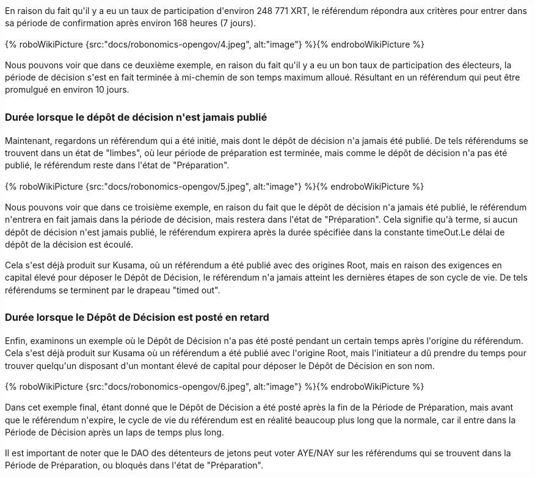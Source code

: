 En raison du fait qu'il y a eu un taux de participation d'environ 248 771 XRT, le référendum répondra aux critères pour entrer dans sa période de confirmation après environ 168 heures (7 jours).

{% roboWikiPicture {src:"docs/robonomics-opengov/4.jpeg", alt:"image"} %}{% endroboWikiPicture %}

Nous pouvons voir que dans ce deuxième exemple, en raison du fait qu'il y a eu un bon taux de participation des électeurs, la période de décision s'est en fait terminée à mi-chemin de son temps maximum alloué. Résultant en un référendum qui peut être promulgué en environ 10 jours.


### Durée lorsque le dépôt de décision n'est jamais publié

Maintenant, regardons un référendum qui a été initié, mais dont le dépôt de décision n'a jamais été publié. De tels référendums se trouvent dans un état de "limbes", où leur période de préparation est terminée, mais comme le dépôt de décision n'a pas été publié, le référendum reste dans l'état de "Préparation".

{% roboWikiPicture {src:"docs/robonomics-opengov/5.jpeg", alt:"image"} %}{% endroboWikiPicture %}

Nous pouvons voir que dans ce troisième exemple, en raison du fait que le dépôt de décision n'a jamais été publié, le référendum n'entrera en fait jamais dans la période de décision, mais restera dans l'état de "Préparation". Cela signifie qu'à terme, si aucun dépôt de décision n'est jamais publié, le référendum expirera après la durée spécifiée dans la constante timeOut.Le délai de dépôt de la décision est écoulé.

Cela s'est déjà produit sur Kusama, où un référendum a été publié avec des origines Root, mais en raison des exigences en capital élevé pour déposer le Dépôt de Décision, le référendum n'a jamais atteint les dernières étapes de son cycle de vie. De tels référendums se terminent par le drapeau "timed out".

### Durée lorsque le Dépôt de Décision est posté en retard

Enfin, examinons un exemple où le Dépôt de Décision n'a pas été posté pendant un certain temps après l'origine du référendum. Cela s'est déjà produit sur Kusama où un référendum a été publié avec l'origine Root, mais l'initiateur a dû prendre du temps pour trouver quelqu'un disposant d'un montant élevé de capital pour déposer le Dépôt de Décision en son nom.

{% roboWikiPicture {src:"docs/robonomics-opengov/6.jpeg", alt:"image"} %}{% endroboWikiPicture %}

Dans cet exemple final, étant donné que le Dépôt de Décision a été posté après la fin de la Période de Préparation, mais avant que le référendum n'expire, le cycle de vie du référendum est en réalité beaucoup plus long que la normale, car il entre dans la Période de Décision après un laps de temps plus long.

Il est important de noter que le DAO des détenteurs de jetons peut voter AYE/NAY sur les référendums qui se trouvent dans la Période de Préparation, ou bloqués dans l'état de "Préparation".